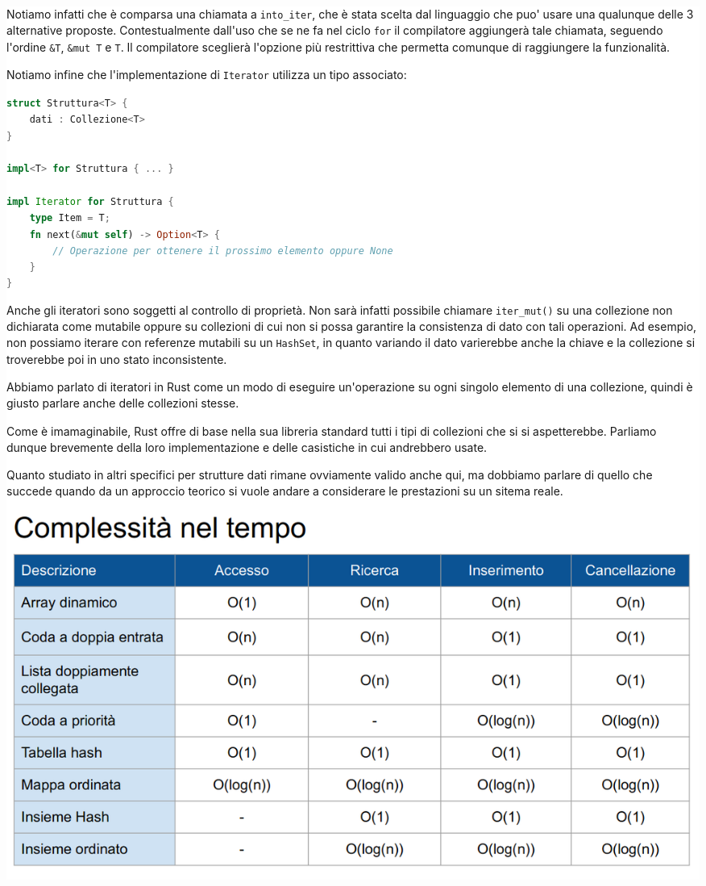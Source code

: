 Notiamo infatti che è comparsa una chiamata a `into_iter`, che è stata scelta dal linguaggio che puo' usare una qualunque delle 3 alternative proposte.
Contestualmente dall'uso che se ne fa nel ciclo `for` il compilatore aggiungerà tale chiamata, seguendo l'ordine `&T`, `&mut T` e `T`.
Il compilatore sceglierà l'opzione più restrittiva che permetta comunque di raggiungere la funzionalità.

Notiamo infine che l'implementazione di `Iterator` utilizza un tipo associato:

```rust
struct Struttura<T> {
    dati : Collezione<T>
}

impl<T> for Struttura { ... }

impl Iterator for Struttura {
    type Item = T;
    fn next(&mut self) -> Option<T> {
        // Operazione per ottenere il prossimo elemento oppure None
    }
}
```

Anche gli iteratori sono soggetti al controllo di proprietà.
Non sarà infatti possibile chiamare `iter_mut()` su una collezione non dichiarata come mutabile oppure su collezioni di cui non si possa garantire la consistenza di dato con tali operazioni.
Ad esempio, non possiamo iterare con referenze mutabili su un `HashSet`, in quanto variando il dato varierebbe anche la chiave e la collezione si troverebbe poi in uno stato inconsistente.

Abbiamo parlato di iteratori in Rust come un modo di eseguire un'operazione su ogni singolo elemento di una collezione, quindi è giusto parlare anche delle collezioni stesse.

Come è imamaginabile, Rust offre di base nella sua libreria standard tutti i tipi di collezioni che si si aspetterebbe.
Parliamo dunque brevemente della loro implementazione e delle casistiche in cui andrebbero usate.

Quanto studiato in altri specifici per strutture dati rimane ovviamente valido anche qui, ma dobbiamo parlare di quello che succede quando da un approccio teorico si vuole andare a considerare le prestazioni su un sitema reale.

![](../imgs/20220614143929.png)  
